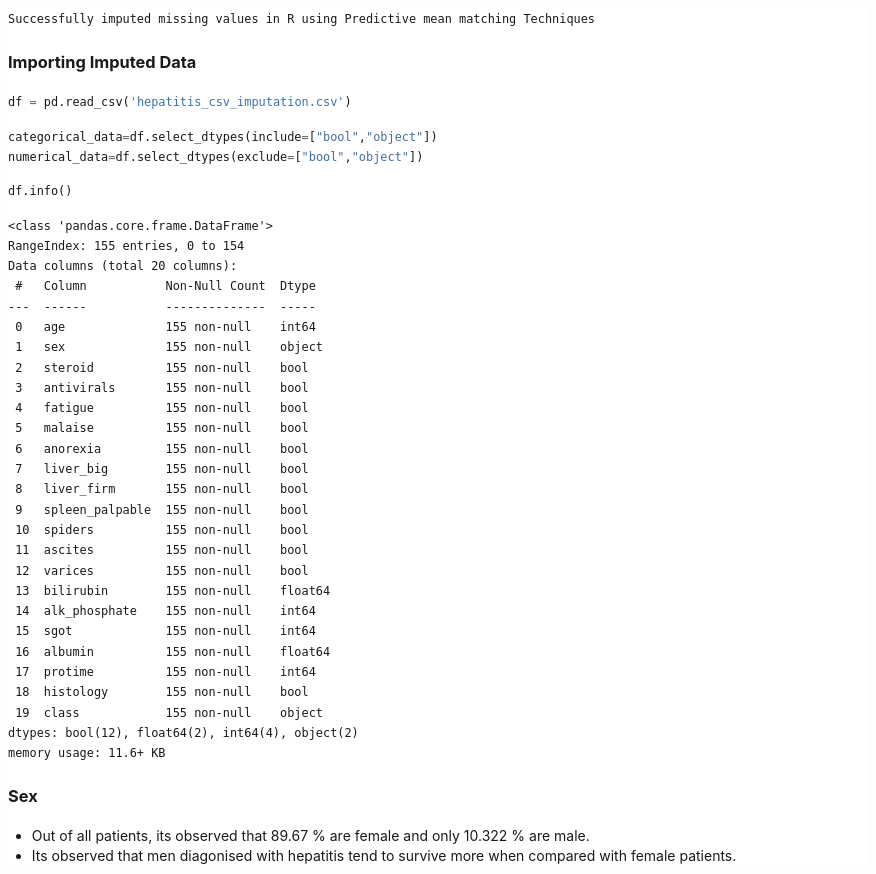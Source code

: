     Successfully imputed missing values in R using Predictive mean matching Techniques
    

### Importing Imputed Data


```python
df = pd.read_csv('hepatitis_csv_imputation.csv')
```


```python
categorical_data=df.select_dtypes(include=["bool","object"])
numerical_data=df.select_dtypes(exclude=["bool","object"])
```


```python
df.info()
```

    <class 'pandas.core.frame.DataFrame'>
    RangeIndex: 155 entries, 0 to 154
    Data columns (total 20 columns):
     #   Column           Non-Null Count  Dtype  
    ---  ------           --------------  -----  
     0   age              155 non-null    int64  
     1   sex              155 non-null    object 
     2   steroid          155 non-null    bool   
     3   antivirals       155 non-null    bool   
     4   fatigue          155 non-null    bool   
     5   malaise          155 non-null    bool   
     6   anorexia         155 non-null    bool   
     7   liver_big        155 non-null    bool   
     8   liver_firm       155 non-null    bool   
     9   spleen_palpable  155 non-null    bool   
     10  spiders          155 non-null    bool   
     11  ascites          155 non-null    bool   
     12  varices          155 non-null    bool   
     13  bilirubin        155 non-null    float64
     14  alk_phosphate    155 non-null    int64  
     15  sgot             155 non-null    int64  
     16  albumin          155 non-null    float64
     17  protime          155 non-null    int64  
     18  histology        155 non-null    bool   
     19  class            155 non-null    object 
    dtypes: bool(12), float64(2), int64(4), object(2)
    memory usage: 11.6+ KB
    

### Sex
 - Out of all patients, its observed that 89.67 % are female and only 10.322 % are male.
 - Its observed that men diagonised with hepatitis tend to survive more when compared with female patients.
